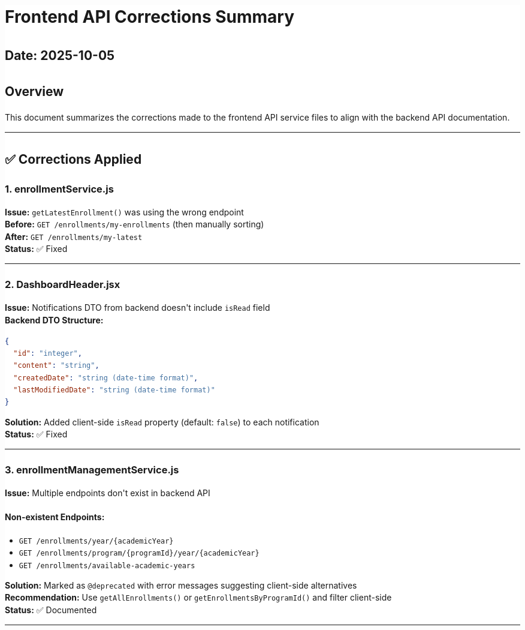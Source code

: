 # Frontend API Corrections Summary

## Date: 2025-10-05

## Overview
This document summarizes the corrections made to the frontend API service files to align with the backend API documentation.

---

## ✅ Corrections Applied

### 1. **enrollmentService.js**
**Issue:** `getLatestEnrollment()` was using the wrong endpoint  
**Before:** `GET /enrollments/my-enrollments` (then manually sorting)  
**After:** `GET /enrollments/my-latest`  
**Status:** ✅ Fixed

---

### 2. **DashboardHeader.jsx**
**Issue:** Notifications DTO from backend doesn't include `isRead` field  
**Backend DTO Structure:**
```json
{
  "id": "integer",
  "content": "string",
  "createdDate": "string (date-time format)",
  "lastModifiedDate": "string (date-time format)"
}
```
**Solution:** Added client-side `isRead` property (default: `false`) to each notification  
**Status:** ✅ Fixed

---

### 3. **enrollmentManagementService.js**
**Issue:** Multiple endpoints don't exist in backend API  

#### Non-existent Endpoints:
- `GET /enrollments/year/{academicYear}`
- `GET /enrollments/program/{programId}/year/{academicYear}`
- `GET /enrollments/available-academic-years`

**Solution:** Marked as `@deprecated` with error messages suggesting client-side alternatives  
**Recommendation:** Use `getAllEnrollments()` or `getEnrollmentsByProgramId()` and filter client-side  
**Status:** ✅ Documented

---